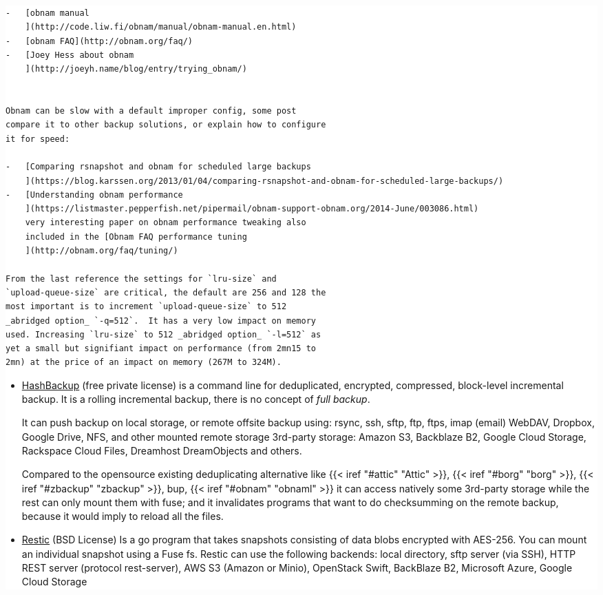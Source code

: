     -   [obnam manual
        ](http://code.liw.fi/obnam/manual/obnam-manual.en.html)
    -   [obnam FAQ](http://obnam.org/faq/)
    -   [Joey Hess about obnam
        ](http://joeyh.name/blog/entry/trying_obnam/)


    Obnam can be slow with a default improper config, some post
    compare it to other backup solutions, or explain how to configure
    it for speed:

    -   [Comparing rsnapshot and obnam for scheduled large backups
        ](https://blog.karssen.org/2013/01/04/comparing-rsnapshot-and-obnam-for-scheduled-large-backups/)
    -   [Understanding obnam performance
        ](https://listmaster.pepperfish.net/pipermail/obnam-support-obnam.org/2014-June/003086.html)
        very interesting paper on obnam performance tweaking also
        included in the [Obnam FAQ performance tuning
        ](http://obnam.org/faq/tuning/)

    From the last reference the settings for `lru-size` and
    `upload-queue-size` are critical, the default are 256 and 128 the
    most important is to increment `upload-queue-size` to 512
    _abridged option_ `-q=512`.  It has a very low impact on memory
    used. Increasing `lru-size` to 512 _abridged option_ `-l=512` as
    yet a small but signifiant impact on performance (from 2mn15 to
    2mn) at the price of an impact on memory (267M to 324M).

 -  <a name="hashbackup"></a>[HashBackup](http://www.hashbackup.com/) (free private license)
    is a command line for deduplicated, encrypted, compressed,
    block-level incremental backup.
    It is a rolling incremental backup, there is no concept of
    _full backup_.

    It can push backup on local storage, or remote offsite backup using:
    rsync, ssh, sftp, ftp, ftps, imap (email)
    WebDAV, Dropbox, Google Drive, NFS, and other mounted remote storage
    3rd-party storage: Amazon S3, Backblaze B2, Google Cloud Storage,
    Rackspace Cloud Files, Dreamhost DreamObjects and others.

    Compared  to the opensource existing deduplicating alternative like
    {{< iref "#attic" "Attic" >}},
    {{< iref "#borg" "borg" >}},
    {{< iref "#zbackup" "zbackup" >}},
    bup, {{< iref "#obnam" "obnaml" >}} it can
    access natively some 3rd-party storage while the rest can only
    mount them with fuse; and it invalidates programs that want
    to do checksumming on the remote backup, because
    it would imply to reload all the files.

-   <a name="restic"></a>[Restic](https://restic.github.io/) (BSD License)
    Is a go program that takes snapshots consisting of data blobs
    encrypted with AES-256.  You can mount an individual snapshot using
    a Fuse fs. Restic can use the following backends: local directory,
    sftp server (via SSH), HTTP REST server (protocol rest-server),
    AWS S3 (Amazon or Minio), OpenStack Swift, BackBlaze B2,
    Microsoft Azure, Google Cloud Storage
